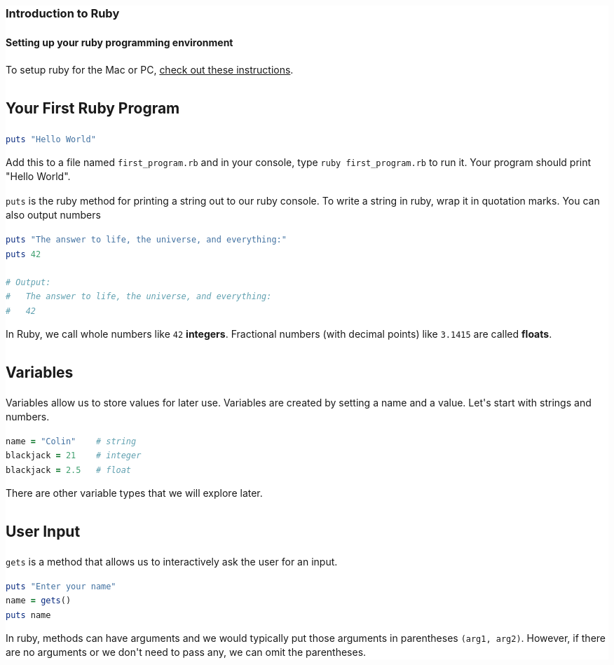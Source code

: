 ### Introduction to Ruby

#### Setting up your ruby programming environment
To setup ruby for the Mac or PC, [check out these instructions](./00_setup.md).

## Your First Ruby Program

```ruby
puts "Hello World"
```

Add this to a file named `first_program.rb` and in your console, type `ruby first_program.rb` to run it. Your program should print "Hello World".

`puts` is the ruby method for printing a string out to our ruby console. To write a string in ruby, wrap it in quotation marks. You can also output numbers

```ruby
puts "The answer to life, the universe, and everything:"
puts 42

# Output:
#   The answer to life, the universe, and everything:
#   42

```

In Ruby, we call whole numbers like `42` **integers**. Fractional numbers (with decimal points) like `3.1415` are called **floats**.


## Variables
Variables allow us to store values for later use. Variables are created by setting a name and a value. Let's start with strings and numbers.

```ruby
name = "Colin"    # string
blackjack = 21    # integer
blackjack = 2.5   # float
```

There are other variable types that we will explore later.

## User Input
`gets` is a method that allows us to interactively ask the user for an input.

```ruby
puts "Enter your name"
name = gets()
puts name
```

In ruby, methods can have arguments and we would typically put those arguments in parentheses `(arg1, arg2)`. However, if there are no arguments or we don't need to pass any, we can omit the parentheses.
